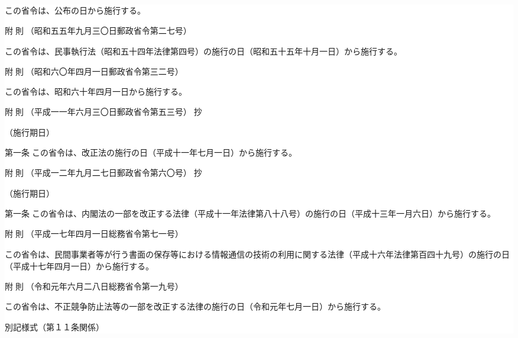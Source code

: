 この省令は、公布の日から施行する。

附 則 （昭和五五年九月三〇日郵政省令第二七号）

この省令は、民事執行法（昭和五十四年法律第四号）の施行の日（昭和五十五年十月一日）から施行する。

附 則 （昭和六〇年四月一日郵政省令第三二号）

この省令は、昭和六十年四月一日から施行する。

附 則 （平成一一年六月三〇日郵政省令第五三号） 抄

（施行期日）

第一条 この省令は、改正法の施行の日（平成十一年七月一日）から施行する。

附 則 （平成一二年九月二七日郵政省令第六〇号） 抄

（施行期日）

第一条 この省令は、内閣法の一部を改正する法律（平成十一年法律第八十八号）の施行の日（平成十三年一月六日）から施行する。

附 則 （平成一七年四月一日総務省令第七一号）

この省令は、民間事業者等が行う書面の保存等における情報通信の技術の利用に関する法律（平成十六年法律第百四十九号）の施行の日（平成十七年四月一日）から施行する。

附 則 （令和元年六月二八日総務省令第一九号）

この省令は、不正競争防止法等の一部を改正する法律の施行の日（令和元年七月一日）から施行する。

別記様式（第１１条関係）

[](/./pict/S33F04001000018_1907081507_001.pdf)
